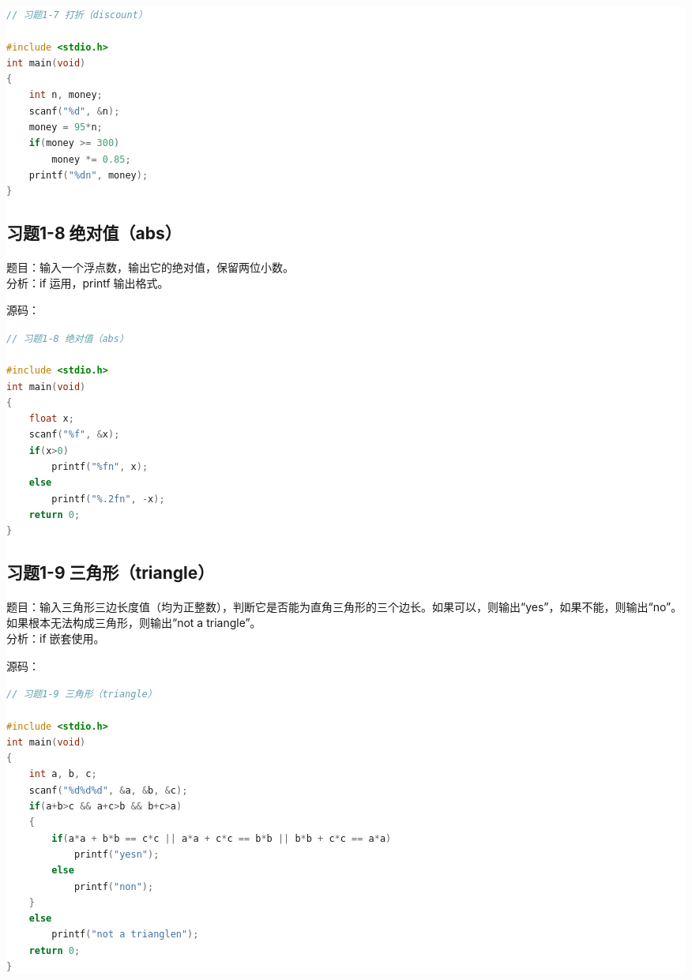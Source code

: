 ```c
// 习题1-7 打折（discount）

#include <stdio.h>
int main(void)
{
	int n, money;
	scanf("%d", &n);
	money = 95*n;
	if(money >= 300)
		money *= 0.85;
	printf("%dn", money);
}
```

## 习题1-8 绝对值（abs）

题目：输入一个浮点数，输出它的绝对值，保留两位小数。  
分析：if 运用，printf 输出格式。  

源码：

```c
// 习题1-8 绝对值（abs）

#include <stdio.h>
int main(void)
{
	float x;
	scanf("%f", &x);
	if(x>0)
		printf("%fn", x);
	else
		printf("%.2fn", -x);
	return 0;
}
```

## 习题1-9 三角形（triangle）

题目：输入三角形三边长度值（均为正整数），判断它是否能为直角三角形的三个边长。如果可以，则输出“yes”，如果不能，则输出“no”。如果根本无法构成三角形，则输出“not a triangle”。  
分析：if 嵌套使用。  

源码：

```c
// 习题1-9 三角形（triangle）

#include <stdio.h>
int main(void)
{
	int a, b, c;
	scanf("%d%d%d", &a, &b, &c);
	if(a+b>c && a+c>b && b+c>a)
    {
        if(a*a + b*b == c*c || a*a + c*c == b*b || b*b + c*c == a*a)
            printf("yesn");
        else
            printf("non");
    }
	else
		printf("not a trianglen");
	return 0;
}
```
